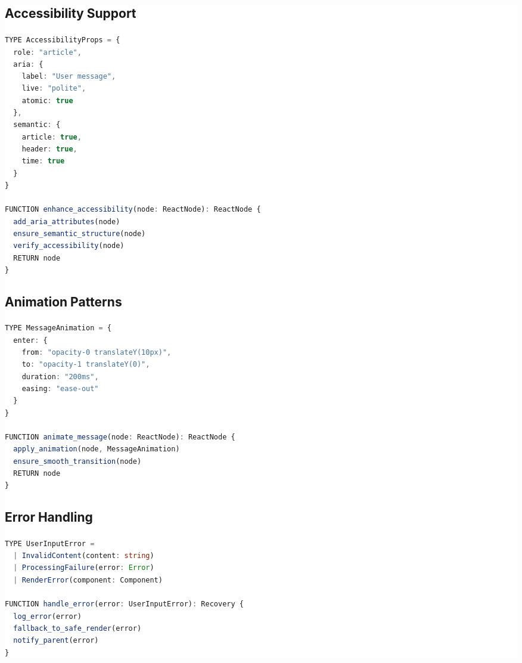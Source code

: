 ## Accessibility Support

```typescript
TYPE AccessibilityProps = {
  role: "article",
  aria: {
    label: "User message",
    live: "polite",
    atomic: true
  },
  semantic: {
    article: true,
    header: true,
    time: true
  }
}

FUNCTION enhance_accessibility(node: ReactNode): ReactNode {
  add_aria_attributes(node)
  ensure_semantic_structure(node)
  verify_accessibility(node)
  RETURN node
}
```

## Animation Patterns

```typescript
TYPE MessageAnimation = {
  enter: {
    from: "opacity-0 translateY(10px)",
    to: "opacity-1 translateY(0)",
    duration: "200ms",
    easing: "ease-out"
  }
}

FUNCTION animate_message(node: ReactNode): ReactNode {
  apply_animation(node, MessageAnimation)
  ensure_smooth_transition(node)
  RETURN node
}
```

## Error Handling

```typescript
TYPE UserInputError =
  | InvalidContent(content: string)
  | ProcessingFailure(error: Error)
  | RenderError(component: Component)

FUNCTION handle_error(error: UserInputError): Recovery {
  log_error(error)
  fallback_to_safe_render(error)
  notify_parent(error)
}
```
